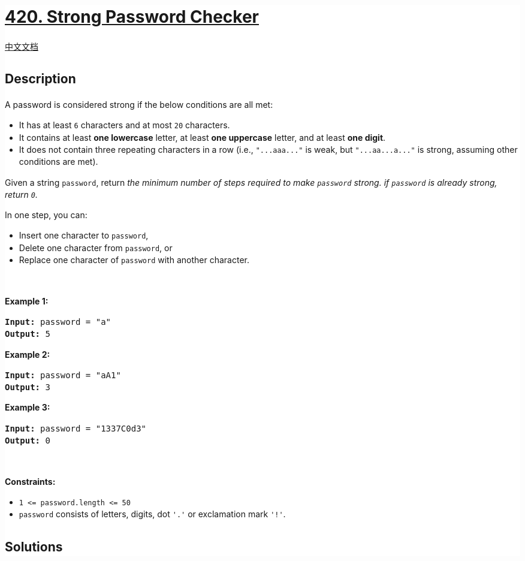 # [420. Strong Password Checker](https://leetcode.com/problems/strong-password-checker)

[中文文档](/solution/0400-0499/0420.Strong%20Password%20Checker/README.md)

## Description

<p>A password is considered strong if the below conditions are all met:</p>

<ul>
	<li>It has at least <code>6</code> characters and at most <code>20</code> characters.</li>
	<li>It contains at least <strong>one lowercase</strong> letter, at least <strong>one uppercase</strong> letter, and at least <strong>one digit</strong>.</li>
	<li>It does&nbsp;not contain three repeating characters in a row (i.e.,&nbsp;<code>&quot;...aaa...&quot;</code> is weak, but <code>&quot;...aa...a...&quot;</code> is strong, assuming other conditions are met).</li>
</ul>

<p>Given a string <code>password</code>, return <em>the minimum number of steps required to make <code>password</code> strong. if <code>password</code> is already strong, return <code>0</code>.</em></p>

<p>In one step, you can:</p>

<ul>
	<li>Insert one character to <code>password</code>,</li>
	<li>Delete one character from <code>password</code>, or</li>
	<li>Replace&nbsp;one character of <code>password</code> with another character.</li>
</ul>

<p>&nbsp;</p>
<p><strong class="example">Example 1:</strong></p>
<pre><strong>Input:</strong> password = "a"
<strong>Output:</strong> 5
</pre><p><strong class="example">Example 2:</strong></p>
<pre><strong>Input:</strong> password = "aA1"
<strong>Output:</strong> 3
</pre><p><strong class="example">Example 3:</strong></p>
<pre><strong>Input:</strong> password = "1337C0d3"
<strong>Output:</strong> 0
</pre>
<p>&nbsp;</p>
<p><strong>Constraints:</strong></p>

<ul>
	<li><code>1 &lt;= password.length &lt;= 50</code></li>
	<li><code>password</code> consists of letters, digits, dot&nbsp;<code>&#39;.&#39;</code> or exclamation mark <code>&#39;!&#39;</code>.</li>
</ul>

## Solutions

